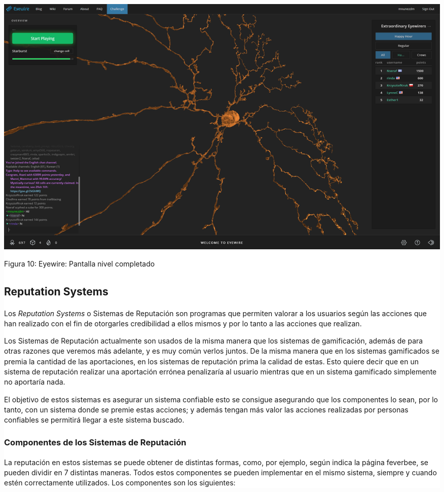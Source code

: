 ![Figura 10: Eyewire: Pantalla nivel completado](imgs/Eyewire/1.png)

Figura 10: Eyewire: Pantalla nivel completado

## Reputation Systems

Los *Reputation Systems* o Sistemas de Reputación son programas que permiten valorar a los usuarios según las acciones que han realizado con el fin de otorgarles credibilidad a ellos mismos y por lo tanto a las acciones que realizan.

Los Sistemas de Reputación actualmente son usados de la misma manera que los sistemas de gamificación, además de para otras razones que veremos más adelante, y es muy común verlos juntos. De la misma manera que en los sistemas gamificados se premia la cantidad de las aportaciones, en los sistemas de reputación prima la calidad de estas. Esto quiere decir que en un sistema de reputación realizar una aportación errónea penalizaría al usuario mientras que en un sistema gamificado simplemente no aportaría nada.

El objetivo de estos sistemas es asegurar un sistema confiable esto se consigue asegurando que los componentes lo sean, por lo tanto, con un sistema donde se premie estas acciones; y además tengan más valor las acciones realizadas por personas confiables se permitirá llegar a este sistema buscado.

### Componentes de los Sistemas de Reputación

La reputación en estos sistemas se puede obtener de distintas formas, como, por ejemplo, según indica la página feverbee, se pueden dividir en 7 distintas maneras. Todos estos componentes se pueden implementar en el mismo sistema, siempre y cuando estén correctamente utilizados. Los componentes son los siguientes:
